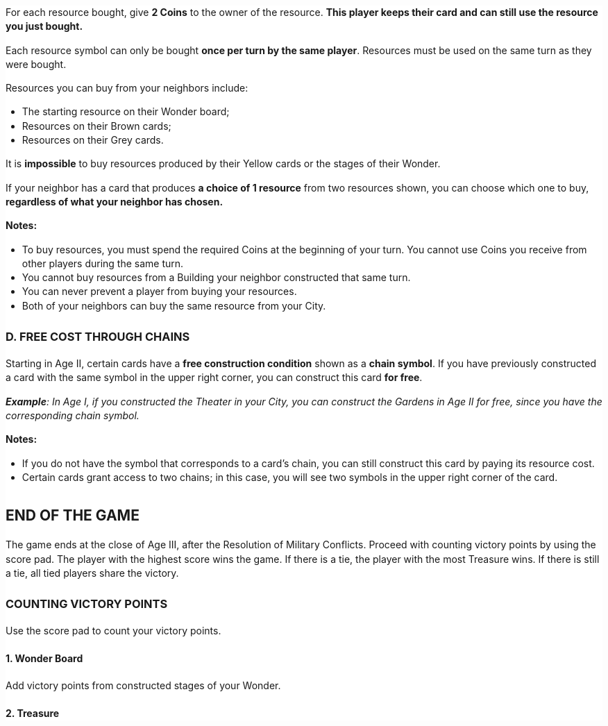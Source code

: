 For each resource bought, give **2 Coins** to the owner of the resource. **This player keeps their card and can still use the resource you just bought.**

Each resource symbol can only be bought **once per turn by the same player**. Resources must be used on the same turn as they were bought.

Resources you can buy from your neighbors include:

* The starting resource on their Wonder board;
* Resources on their Brown cards;
* Resources on their Grey cards.

It is **impossible** to buy resources produced by their Yellow cards or the stages of their Wonder.

If your neighbor has a card that produces **a choice of 1 resource** from two resources
shown, you can choose which one to buy, **regardless of what your neighbor has chosen.**

**Notes:**

* To buy resources, you must spend the required Coins at the beginning of your turn. You cannot use Coins you receive from other players during the same turn.
* You cannot buy resources from a Building your neighbor constructed that same turn.
* You can never prevent a player from buying your resources.
* Both of your neighbors can buy the same resource from your City.

### D. FREE COST THROUGH CHAINS

Starting in Age II, certain cards have a **free construction condition** shown as a **chain symbol**. If you have previously constructed a card with the same symbol in the upper right corner, you can construct this card **for free**.

***Example**: In Age I, if you constructed the Theater in your City, you can construct the Gardens in Age II for free, since you have the corresponding chain symbol.*

**Notes:**

* If you do not have the symbol that corresponds to a card’s chain, you can still construct
this card by paying its resource cost.
* Certain cards grant access to two chains; in this case, you will see two symbols in the upper
right corner of the card.

## END OF THE GAME

The game ends at the close of Age III, after the Resolution of Military Conflicts. Proceed with counting victory points by using the score pad. The player with the highest score wins the game. If there is a tie, the player with the most Treasure wins. If there is still a tie, all tied players share the victory.

### COUNTING VICTORY POINTS

Use the score pad to count your victory points.

#### 1. Wonder Board

Add victory points from constructed stages of your Wonder.

#### 2. Treasure
